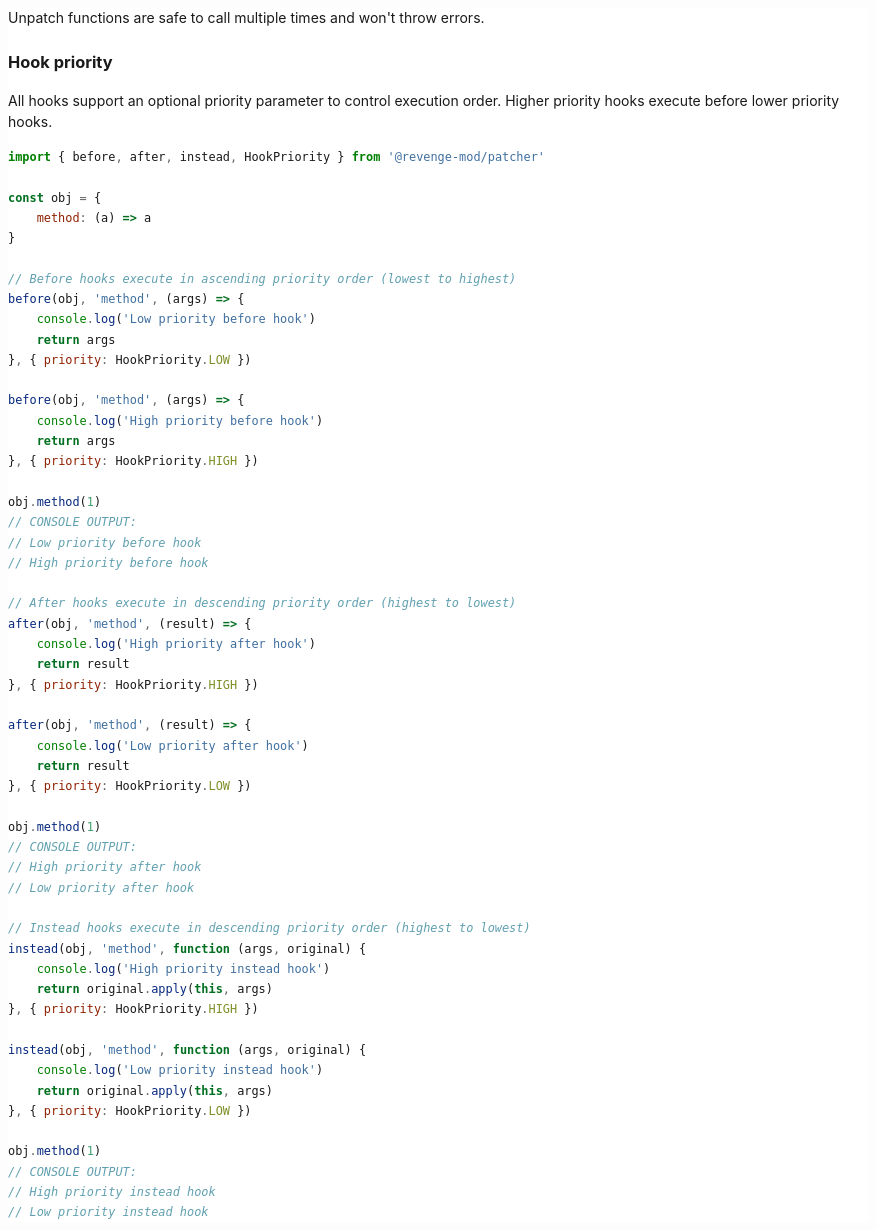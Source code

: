 Unpatch functions are safe to call multiple times and won't throw errors.

### Hook priority

All hooks support an optional priority parameter to control execution order. Higher priority hooks execute before lower priority hooks.

```js
import { before, after, instead, HookPriority } from '@revenge-mod/patcher'

const obj = {
    method: (a) => a
}

// Before hooks execute in ascending priority order (lowest to highest)
before(obj, 'method', (args) => {
    console.log('Low priority before hook')
    return args
}, { priority: HookPriority.LOW })

before(obj, 'method', (args) => {
    console.log('High priority before hook')
    return args
}, { priority: HookPriority.HIGH })

obj.method(1)
// CONSOLE OUTPUT:
// Low priority before hook
// High priority before hook

// After hooks execute in descending priority order (highest to lowest)
after(obj, 'method', (result) => {
    console.log('High priority after hook')
    return result
}, { priority: HookPriority.HIGH })

after(obj, 'method', (result) => {
    console.log('Low priority after hook')
    return result
}, { priority: HookPriority.LOW })

obj.method(1)
// CONSOLE OUTPUT:
// High priority after hook
// Low priority after hook

// Instead hooks execute in descending priority order (highest to lowest)
instead(obj, 'method', function (args, original) {
    console.log('High priority instead hook')
    return original.apply(this, args)
}, { priority: HookPriority.HIGH })

instead(obj, 'method', function (args, original) {
    console.log('Low priority instead hook')
    return original.apply(this, args)
}, { priority: HookPriority.LOW })

obj.method(1)
// CONSOLE OUTPUT:
// High priority instead hook
// Low priority instead hook
```
